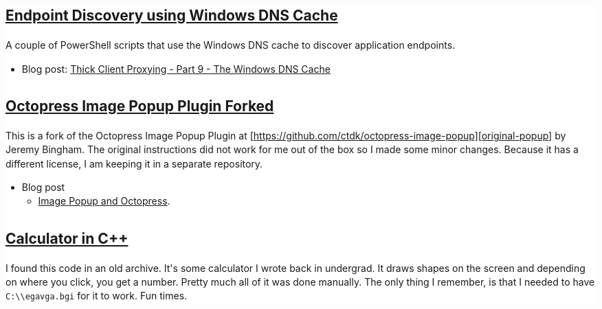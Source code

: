## [Endpoint Discovery using Windows DNS Cache](dns-cache)
A couple of PowerShell scripts that use the Windows DNS cache to discover application endpoints.

- Blog post: [Thick Client Proxying - Part 9 - The Windows DNS Cache][dns-cache]

## [Octopress Image Popup Plugin Forked](https://github.com/parsiya/octopress-image-popup-forked)
This is a fork of the Octopress Image Popup Plugin at
[https://github.com/ctdk/octopress-image-popup][original-popup] by Jeremy
Bingham. The original instructions did not work for me out of the box so I made
some minor changes. Because it has a different license, I am keeping it in a
separate repository.

- Blog post
    - [Image Popup and Octopress][pop-up-blog].

## [Calculator in C++](calculator.cpp)
I found this code in an old archive. It's some calculator I wrote back in
undergrad. It draws shapes on the screen and depending on where you click, you
get a number. Pretty much all of it was done manually. The only thing I
remember, is that I needed to have `C:\\egavga.bgi` for it to work. Fun times.



[hipchat-1]: https://parsiya.net/blog/2015-10-08-proxying-hipchat-part-1-where-did-the-traffic-go/
[hipchat-2]: https://parsiya.net/blog/2015-10-09-proxying-hipchat-part-2-so-you-think-you-can-use-burp/
[hipchat-3]: https://parsiya.net/blog/2015-10-19-proxying-hipchat-part-3-ssl-added-and-removed-here/
[net-remoting]: https://parsiya.net/blog/2015-11-14-intro-to-.net-remoting-for-hackers/
[original-popup]: https://github.com/ctdk/octopress-image-popup
[pop-up-blog]: https://parsiya.net/blog/2015-07-26-image-popup-and-octopress/
[pop-up-github]: https://github.com/parsiya/octopress-image-popup-forked
[paws-github]: https://github.com/Moonbase59/PAWS
[malware-adventure-blog]: https://parsiya.net/blog/2014-09-21-malware-adventure/
[malware-adventure-github]: https://github.com/parsiya/malwareadventure
[winappdbg-1]: https://parsiya.net/blog/2017-11-09-winappdbg---part-1---basics/
[winappdbg-2]: https://parsiya.net/blog/2017-11-11-winappdbg---part-2---function-hooking-and-others/
[winappdbg-3]: https://parsiya.net/blog/2017-11-15-winappdbg---part-3---manipulating-function-calls/
[winappdbg-4]: https://parsiya.net/blog/2017-11-15-winappdbg---part-4---bruteforcing-flareon-2017---challenge-3/
[go-pcap]: https://parsiya.net/blog/2017-12-03-go-and-pcaps/
[blackfriday-gographviz]: https://parsiya.net/blog/2018-10-28-blackfridays-parser-and-generating-graphs-with-gographviz/
[byte-wrangling]: https://parsiya.net/blog/2018-11-01-windows-filetime-timestamps-and-byte-wrangling-with-go/
[filepath-ext]: https://parsiya.net/blog/2018-11-10-filepath.ext-notes/
[python-burp-crypto-blog]: https://parsiya.net/blog/2018-12-24-cryptography-in-python-burp-extensions/
[burp-filter-options-blog]: https://parsiya.net/blog/2019-04-06-hiding-options-an-adventure-in-dealing-with-burp-proxy-in-an-extension/
[dns-cache]: https://parsiya.net/blog/2019-04-28-thick-client-proxying-part-9-the-windows-dns-cache/
[java-rhino]: https://parsiya.net/blog/2019-12-22-using-mozilla-rhino-to-run-javascript-in-java/
[encrypted-logz]: https:///parsiya.net/blog/2020-04-17-the-encrypted-logz-some-simple-reverse-engineering/
[python-httpserver]: https://parsiya.net/blog/2020-11-15-customizing-pythons-simplehttpserver/
[semgrep-autofix-blog]: https://parsiya.net/blog/2021-10-23-a-hands-on-intro-to-semgreps-autofix/
[yaml-rust]: https://parsiya.net/blog/2022-10-16-yaml-wrangling-with-rust/

[code-wsl-blog]: https://parsiya.net/blog/2021-12-20-rce-in-visual-studio-codes-remote-wsl-for-fun-and-negative-profit
[code-wsl-gh]: https://github.com/parsiya/code-wsl-rce